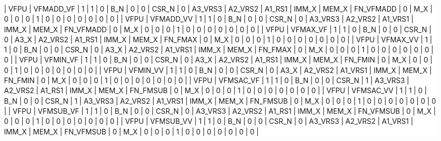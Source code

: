| VFPU       | VFMADD_VF    |       1 |    1 |         0 | B_N    |         0 |        0 | CSR_N |       0 | A3_VRS3   | A2_VRS2   | A1_RS1    | IMM_X    | MEM_X    | FN_VFMADD   |     0 | M_X      |        0 |       0 |     0 |     1 |        0 |         0 |     0 |    0 |         0 |   0 |   0 |
| VFPU       | VFMADD_VV    |       1 |    1 |         0 | B_N    |         0 |        0 | CSR_N |       0 | A3_VRS3   | A2_VRS2   | A1_VRS1   | IMM_X    | MEM_X    | FN_VFMADD   |     0 | M_X      |        0 |       0 |     0 |     1 |        0 |         0 |     0 |    0 |         0 |   0 |   0 |
| VFPU       | VFMAX_VF     |       1 |    1 |         0 | B_N    |         0 |        0 | CSR_N |       0 | A3_X      | A2_VRS2   | A1_RS1    | IMM_X    | MEM_X    | FN_FMAX     |     0 | M_X      |        0 |       0 |     0 |     1 |        0 |         0 |     0 |    0 |         0 |   0 |   0 |
| VFPU       | VFMAX_VV     |       1 |    1 |         0 | B_N    |         0 |        0 | CSR_N |       0 | A3_X      | A2_VRS2   | A1_VRS1   | IMM_X    | MEM_X    | FN_FMAX     |     0 | M_X      |        0 |       0 |     0 |     1 |        0 |         0 |     0 |    0 |         0 |   0 |   0 |
| VFPU       | VFMIN_VF     |       1 |    1 |         0 | B_N    |         0 |        0 | CSR_N |       0 | A3_X      | A2_VRS2   | A1_RS1    | IMM_X    | MEM_X    | FN_FMIN     |     0 | M_X      |        0 |       0 |     0 |     1 |        0 |         0 |     0 |    0 |         0 |   0 |   0 |
| VFPU       | VFMIN_VV     |       1 |    1 |         0 | B_N    |         0 |        0 | CSR_N |       0 | A3_X      | A2_VRS2   | A1_VRS1   | IMM_X    | MEM_X    | FN_FMIN     |     0 | M_X      |        0 |       0 |     0 |     1 |        0 |         0 |     0 |    0 |         0 |   0 |   0 |
| VFPU       | VFMSAC_VF    |       1 |    1 |         0 | B_N    |         0 |        0 | CSR_N |       1 | A3_VRS3   | A2_VRS2   | A1_RS1    | IMM_X    | MEM_X    | FN_FMSUB    |     0 | M_X      |        0 |       0 |     0 |     1 |        0 |         0 |     0 |    0 |         0 |   0 |   0 |
| VFPU       | VFMSAC_VV    |       1 |    1 |         0 | B_N    |         0 |        0 | CSR_N |       1 | A3_VRS3   | A2_VRS2   | A1_VRS1   | IMM_X    | MEM_X    | FN_FMSUB    |     0 | M_X      |        0 |       0 |     0 |     1 |        0 |         0 |     0 |    0 |         0 |   0 |   0 |
| VFPU       | VFMSUB_VF    |       1 |    1 |         0 | B_N    |         0 |        0 | CSR_N |       0 | A3_VRS3   | A2_VRS2   | A1_RS1    | IMM_X    | MEM_X    | FN_VFMSUB   |     0 | M_X      |        0 |       0 |     0 |     1 |        0 |         0 |     0 |    0 |         0 |   0 |   0 |
| VFPU       | VFMSUB_VV    |       1 |    1 |         0 | B_N    |         0 |        0 | CSR_N |       0 | A3_VRS3   | A2_VRS2   | A1_VRS1   | IMM_X    | MEM_X    | FN_VFMSUB   |     0 | M_X      |        0 |       0 |     0 |     1 |        0 |         0 |     0 |    0 |         0 |   0 |   0 |

